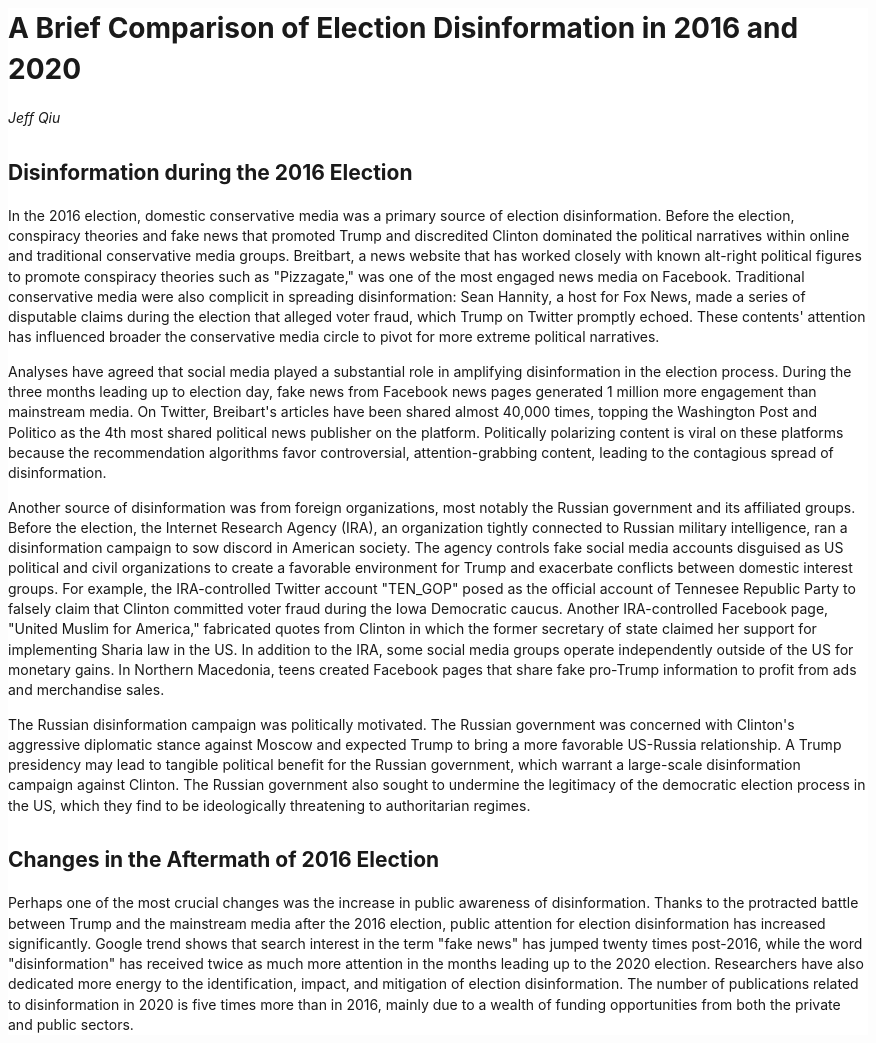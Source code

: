 # A Brief Comparison of Election Disinformation in 2016 and 2020

*Jeff Qiu*

## Disinformation during the 2016 Election

In the 2016 election, domestic conservative media was a primary source of election disinformation. Before the election, conspiracy theories and fake news that promoted Trump and discredited Clinton dominated the political narratives within online and traditional conservative media groups. Breitbart, a news website that has worked closely with known alt-right political figures to promote conspiracy theories such as "Pizzagate," was one of the most engaged news media on Facebook.  Traditional conservative media were also complicit in spreading disinformation: Sean Hannity, a host for Fox News, made a series of disputable claims during the election that alleged voter fraud, which Trump on Twitter promptly echoed.  These contents' attention has influenced broader the conservative media circle to pivot for more extreme political narratives.

Analyses have agreed that social media played a substantial role in amplifying disinformation in the election process. During the three months leading up to election day, fake news from Facebook news pages generated 1 million more engagement than mainstream media.  On Twitter, Breibart's articles have been shared almost 40,000 times, topping the Washington Post and Politico as the 4th most shared political news publisher on the platform.  Politically polarizing content is viral on these platforms because the recommendation algorithms favor controversial, attention-grabbing content, leading to the contagious spread of disinformation.  

Another source of disinformation was from foreign organizations, most notably the Russian government and its affiliated groups. Before the election, the Internet Research Agency (IRA), an organization tightly connected to Russian military intelligence, ran a disinformation campaign to sow discord in American society. The agency controls fake social media accounts disguised as US political and civil organizations to create a favorable environment for Trump and exacerbate conflicts between domestic interest groups. For example, the IRA-controlled Twitter account "TEN_GOP" posed as the official account of Tennesee Republic Party to falsely claim that Clinton committed voter fraud during the Iowa Democratic caucus.  Another IRA-controlled Facebook page, "United Muslim for America," fabricated quotes from Clinton in which the former secretary of state claimed her support for implementing Sharia law in the US.  In addition to the IRA, some social media groups operate independently outside of the US for monetary gains. In Northern Macedonia, teens created Facebook pages that share fake pro-Trump information to profit from ads and merchandise sales.  

The Russian disinformation campaign was politically motivated. The Russian government was concerned with Clinton's aggressive diplomatic stance against Moscow and expected Trump to bring a more favorable US-Russia relationship.  A Trump presidency may lead to tangible political benefit for the Russian government, which warrant a large-scale disinformation campaign against Clinton. The Russian government also sought to undermine the legitimacy of the democratic election process in the US, which they find to be ideologically threatening to authoritarian regimes. 

## Changes in the Aftermath of 2016 Election

Perhaps one of the most crucial changes was the increase in public awareness of disinformation. Thanks to the protracted battle between Trump and the mainstream media after the 2016 election, public attention for election disinformation has increased significantly. Google trend shows that search interest in the term "fake news" has jumped twenty times post-2016, while the word "disinformation" has received twice as much more attention in the months leading up to the 2020 election.  Researchers have also dedicated more energy to the identification, impact, and mitigation of election disinformation. The number of publications related to disinformation in 2020 is five times more than in 2016, mainly due to a wealth of funding opportunities from both the private and public sectors. 
